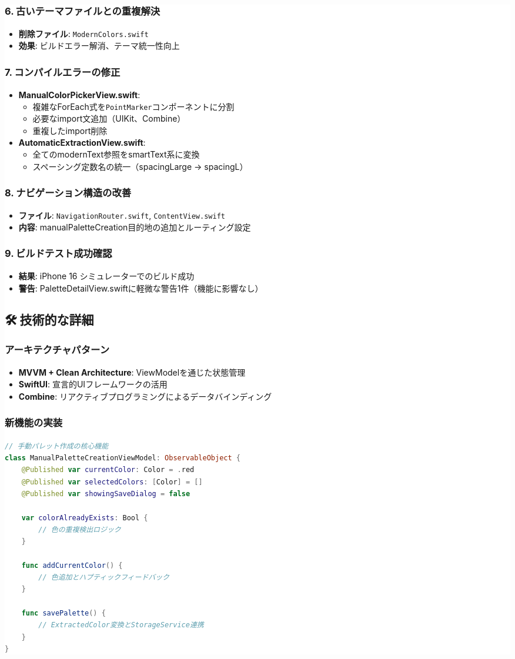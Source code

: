 ### 6. 古いテーマファイルとの重複解決
- **削除ファイル**: `ModernColors.swift`
- **効果**: ビルドエラー解消、テーマ統一性向上

### 7. コンパイルエラーの修正
- **ManualColorPickerView.swift**:
  - 複雑なForEach式を`PointMarker`コンポーネントに分割
  - 必要なimport文追加（UIKit、Combine）
  - 重複したimport削除
- **AutomaticExtractionView.swift**:
  - 全てのmodernText参照をsmartText系に変換
  - スペーシング定数名の統一（spacingLarge → spacingL）

### 8. ナビゲーション構造の改善
- **ファイル**: `NavigationRouter.swift`, `ContentView.swift`
- **内容**: manualPaletteCreation目的地の追加とルーティング設定

### 9. ビルドテスト成功確認
- **結果**: iPhone 16 シミュレーターでのビルド成功
- **警告**: PaletteDetailView.swiftに軽微な警告1件（機能に影響なし）

## 🛠 技術的な詳細

### アーキテクチャパターン
- **MVVM + Clean Architecture**: ViewModelを通じた状態管理
- **SwiftUI**: 宣言的UIフレームワークの活用
- **Combine**: リアクティブプログラミングによるデータバインディング

### 新機能の実装
```swift
// 手動パレット作成の核心機能
class ManualPaletteCreationViewModel: ObservableObject {
    @Published var currentColor: Color = .red
    @Published var selectedColors: [Color] = []
    @Published var showingSaveDialog = false
    
    var colorAlreadyExists: Bool {
        // 色の重複検出ロジック
    }
    
    func addCurrentColor() {
        // 色追加とハプティックフィードバック
    }
    
    func savePalette() {
        // ExtractedColor変換とStorageService連携
    }
}
```
